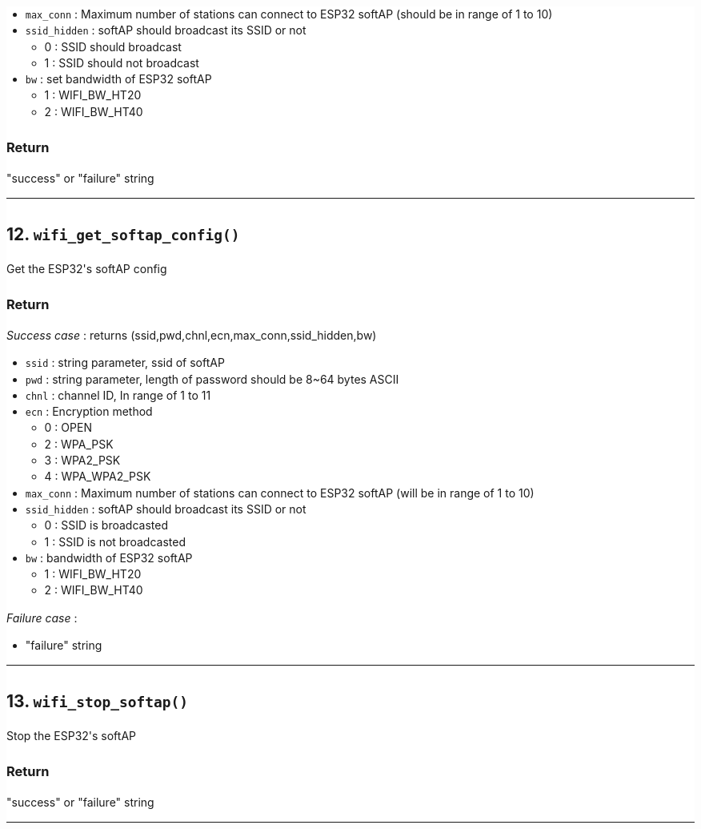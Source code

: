 - `max_conn` :
Maximum number of stations can connect to ESP32 softAP (should be in range of 1 to 10)
- `ssid_hidden` :
softAP should broadcast its SSID or not
  - 0 : SSID should broadcast
  - 1 : SSID should not broadcast
- `bw` : set bandwidth of ESP32 softAP
  - 1 : WIFI_BW_HT20
  - 2 : WIFI_BW_HT40

### Return
"success" or "failure" string

---

## 12. `wifi_get_softap_config()`
Get the ESP32's softAP config

### Return
*Success case* :
returns (ssid,pwd,chnl,ecn,max_conn,ssid_hidden,bw)
- `ssid` : string parameter, ssid of softAP
- `pwd` : string parameter, length of password should be 8~64 bytes ASCII
- `chnl` : channel ID, In range of 1 to 11
- `ecn` : Encryption method
  - 0 : OPEN
  - 2 : WPA_PSK
  - 3 : WPA2_PSK
  - 4 : WPA_WPA2_PSK
- `max_conn` :
Maximum number of stations can connect to ESP32 softAP (will be in range of 1 to 10)
- `ssid_hidden` : softAP should broadcast its SSID or not
  - 0 : SSID is broadcasted
  - 1 : SSID is not broadcasted
- `bw` : bandwidth of ESP32 softAP
  - 1 : WIFI_BW_HT20
  - 2 : WIFI_BW_HT40

*Failure case* :
- "failure" string

---

## 13. `wifi_stop_softap()`
Stop the ESP32's softAP

### Return
"success" or "failure" string

---

